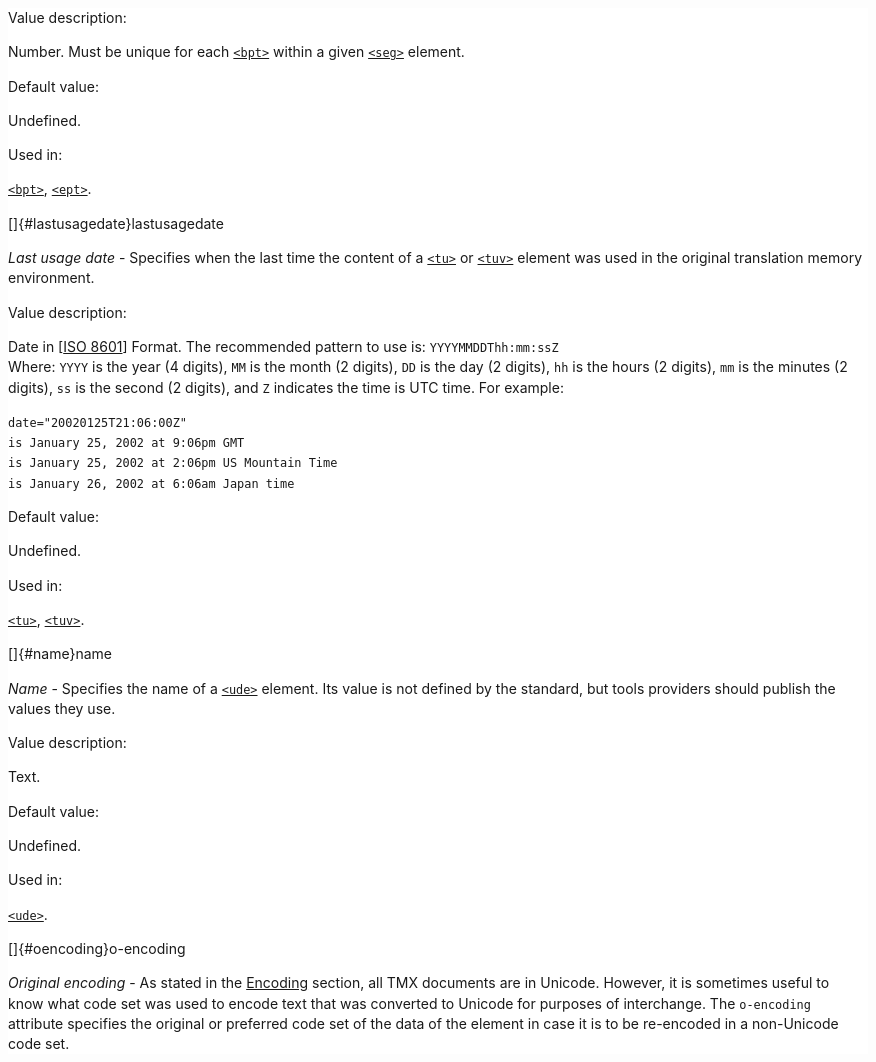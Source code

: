 Value description:

Number. Must be unique for each [`<bpt>`](#bpt) within a given
[`<seg>`](#seg) element.

Default value:

Undefined.

Used in:

[`<bpt>`](#bpt), [`<ept>`](#ept).

[]{#lastusagedate}lastusagedate

*Last usage date* - Specifies when the last time the content of a
[`<tu>`](#tu) or [`<tuv>`](#tuv) element was used in the original
translation memory environment.

Value description:

Date in \[[ISO 8601](#refISO8601)\] Format. The recommended pattern to
use is: `YYYYMMDDThh:mm:ssZ` \
Where: `YYYY` is the year (4 digits), `MM` is the month (2 digits), `DD`
is the day (2 digits), `hh` is the hours (2 digits), `mm` is the minutes
(2 digits), `ss` is the second (2 digits), and `Z` indicates the time is
UTC time. For example:

    date="20020125T21:06:00Z"
    is January 25, 2002 at 9:06pm GMT
    is January 25, 2002 at 2:06pm US Mountain Time
    is January 26, 2002 at 6:06am Japan time

Default value:

Undefined.

Used in:

[`<tu>`](#tu), [`<tuv>`](#tuv).

[]{#name}name

*Name* - Specifies the name of a [`<ude>`](#ude) element. Its value is
not defined by the standard, but tools providers should publish the
values they use.

Value description:

Text.

Default value:

Undefined.

Used in:

[`<ude>`](#ude).

[]{#oencoding}o-encoding

*Original encoding* - As stated in the [Encoding](#Intro_Enc) section,
all TMX documents are in Unicode. However, it is sometimes useful to
know what code set was used to encode text that was converted to Unicode
for purposes of interchange. The `o-encoding` attribute specifies the
original or preferred code set of the data of the element in case it is
to be re-encoded in a non-Unicode code set.
